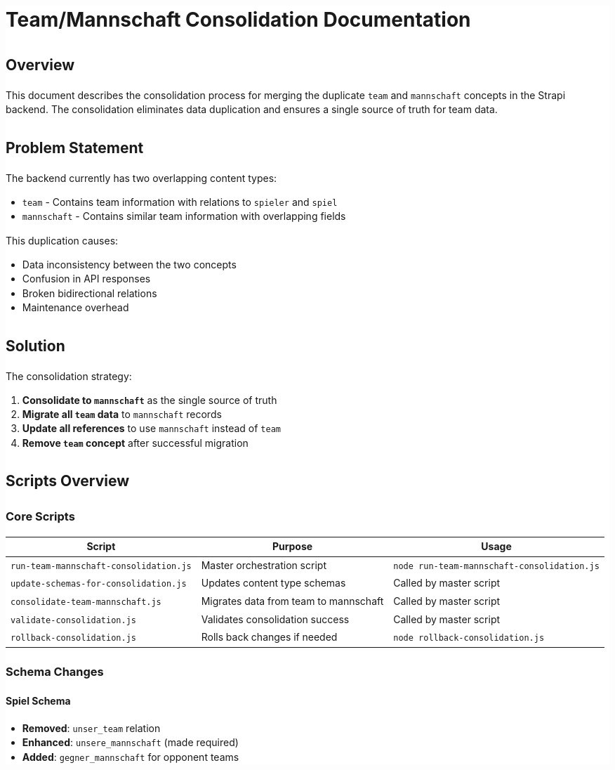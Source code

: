 # Team/Mannschaft Consolidation Documentation

## Overview

This document describes the consolidation process for merging the duplicate `team` and `mannschaft` concepts in the Strapi backend. The consolidation eliminates data duplication and ensures a single source of truth for team data.

## Problem Statement

The backend currently has two overlapping content types:
- `team` - Contains team information with relations to `spieler` and `spiel`
- `mannschaft` - Contains similar team information with overlapping fields

This duplication causes:
- Data inconsistency between the two concepts
- Confusion in API responses
- Broken bidirectional relations
- Maintenance overhead

## Solution

The consolidation strategy:
1. **Consolidate to `mannschaft`** as the single source of truth
2. **Migrate all `team` data** to `mannschaft` records
3. **Update all references** to use `mannschaft` instead of `team`
4. **Remove `team` concept** after successful migration

## Scripts Overview

### Core Scripts

| Script | Purpose | Usage |
|--------|---------|-------|
| `run-team-mannschaft-consolidation.js` | Master orchestration script | `node run-team-mannschaft-consolidation.js` |
| `update-schemas-for-consolidation.js` | Updates content type schemas | Called by master script |
| `consolidate-team-mannschaft.js` | Migrates data from team to mannschaft | Called by master script |
| `validate-consolidation.js` | Validates consolidation success | Called by master script |
| `rollback-consolidation.js` | Rolls back changes if needed | `node rollback-consolidation.js` |

### Schema Changes

#### Spiel Schema
- **Removed**: `unser_team` relation
- **Enhanced**: `unsere_mannschaft` (made required)
- **Added**: `gegner_mannschaft` for opponent teams
